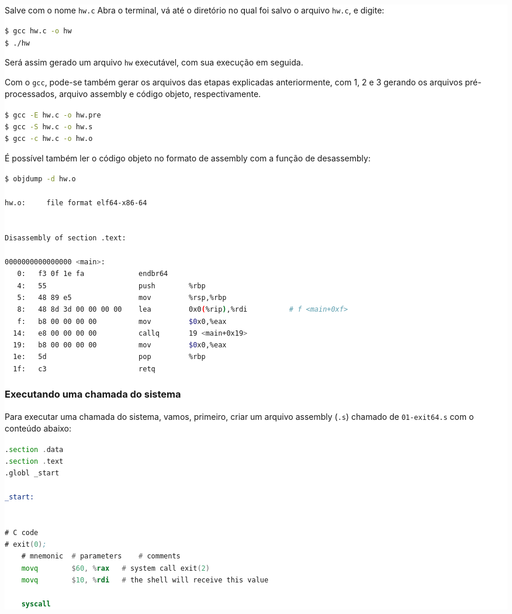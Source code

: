 Salve com o nome `hw.c`
Abra o terminal, vá até o diretório no qual foi salvo o arquivo `hw.c`, e digite:

```bash
$ gcc hw.c -o hw
$ ./hw
```

Será assim gerado um arquivo `hw` executável, com sua execução em seguida.

Com o `gcc`, pode-se também gerar os arquivos das etapas explicadas anteriormente, com 1, 2 e 3 gerando os arquivos pré-processados, arquivo assembly e código objeto, respectivamente.

```bash
$ gcc -E hw.c -o hw.pre
$ gcc -S hw.c -o hw.s
$ gcc -c hw.c -o hw.o
```

É possível também ler o código objeto no formato de assembly com a função de desassembly:

```bash
$ objdump -d hw.o

hw.o:     file format elf64-x86-64


Disassembly of section .text:

0000000000000000 <main>:
   0:	f3 0f 1e fa          	endbr64
   4:	55                   	push   		%rbp
   5:	48 89 e5             	mov    		%rsp,%rbp
   8:	48 8d 3d 00 00 00 00 	lea    		0x0(%rip),%rdi        	# f <main+0xf>
   f:	b8 00 00 00 00       	mov    		$0x0,%eax
  14:	e8 00 00 00 00       	callq  		19 <main+0x19>
  19:	b8 00 00 00 00       	mov    		$0x0,%eax
  1e:	5d                   	pop    		%rbp
  1f:	c3                   	retq
```


### Executando uma chamada do sistema

Para executar uma chamada do sistema, vamos, primeiro, criar um arquivo assembly (`.s`) chamado de `01-exit64.s` com o conteúdo abaixo:

```asm
.section .data
.section .text
.globl _start

_start:


# C code
# exit(0);
	# mnemonic	# parameters	# comments
	movq		$60, %rax	# system call exit(2)
	movq		$10, %rdi	# the shell will receive this value

	syscall
```
